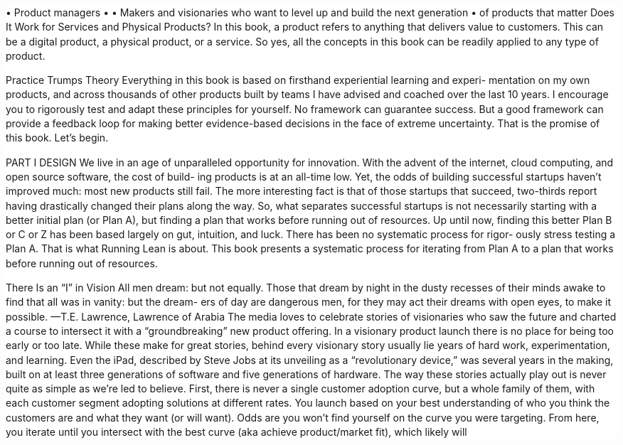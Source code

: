• Product managers
•
• Makers and visionaries who want to level up and build the next generation
•
of products that matter
Does It Work for Services and Physical Products?
In this book, a product refers to anything that delivers value to customers.
This can be a digital product, a physical product, or a service. So yes, all the
concepts in this book can be readily applied to any type of product.






Practice Trumps Theory
Everything in this book is based on firsthand experiential learning and experi-
mentation on my own products, and across thousands of other products built
by teams I have advised and coached over the last 10 years.
I encourage you to rigorously test and adapt these principles for yourself.
No framework can guarantee success. But a good framework can provide
a feedback loop for making better evidence-based decisions in the face of
extreme uncertainty.
That is the promise of this book.
Let’s begin.





PART I
DESIGN
We live in an age of unparalleled opportunity for innovation. With the advent
of the internet, cloud computing, and open source software, the cost of build-
ing products is at an all-time low. Yet, the odds of building successful startups
haven’t improved much: most new products still fail.
The more interesting fact is that of those startups that succeed, two-thirds
report having drastically changed their plans along the way. So, what separates
successful startups is not necessarily starting with a better initial plan (or Plan
A), but finding a plan that works before running out of resources.
Up until now, finding this better Plan B or C or Z has been based largely
on gut, intuition, and luck. There has been no systematic process for rigor-
ously stress testing a Plan A. That is what Running Lean is about. This book
presents a systematic process for iterating from Plan A to a plan that works
before running out of resources.





There Is an “I” in Vision
All men dream: but not equally. Those that dream by night in the dusty
recesses of their minds awake to find that all was in vanity: but the dream-
ers of day are dangerous men, for they may act their dreams with open eyes,
to make it possible.
—T.E. Lawrence, Lawrence of Arabia
The media loves to celebrate stories of visionaries who saw the future and
charted a course to intersect it with a “groundbreaking” new product offering.
In a visionary product launch there is no place for being too early or too late.
While these make for great stories, behind every visionary story usually lie
years of hard work, experimentation, and learning. Even the iPad, described by
Steve Jobs at its unveiling as a “revolutionary device,” was several years in the
making, built on at least three generations of software and five generations of
hardware.
The way these stories actually play out is never quite as simple as we’re led
to believe. First, there is never a single customer adoption curve, but a whole
family of them, with each customer segment adopting solutions at different
rates. You launch based on your best understanding of who you think the
customers are and what they want (or will want). Odds are you won’t find
yourself on the curve you were targeting. From here, you iterate until you
intersect with the best curve (aka achieve product/market fit), which likely will